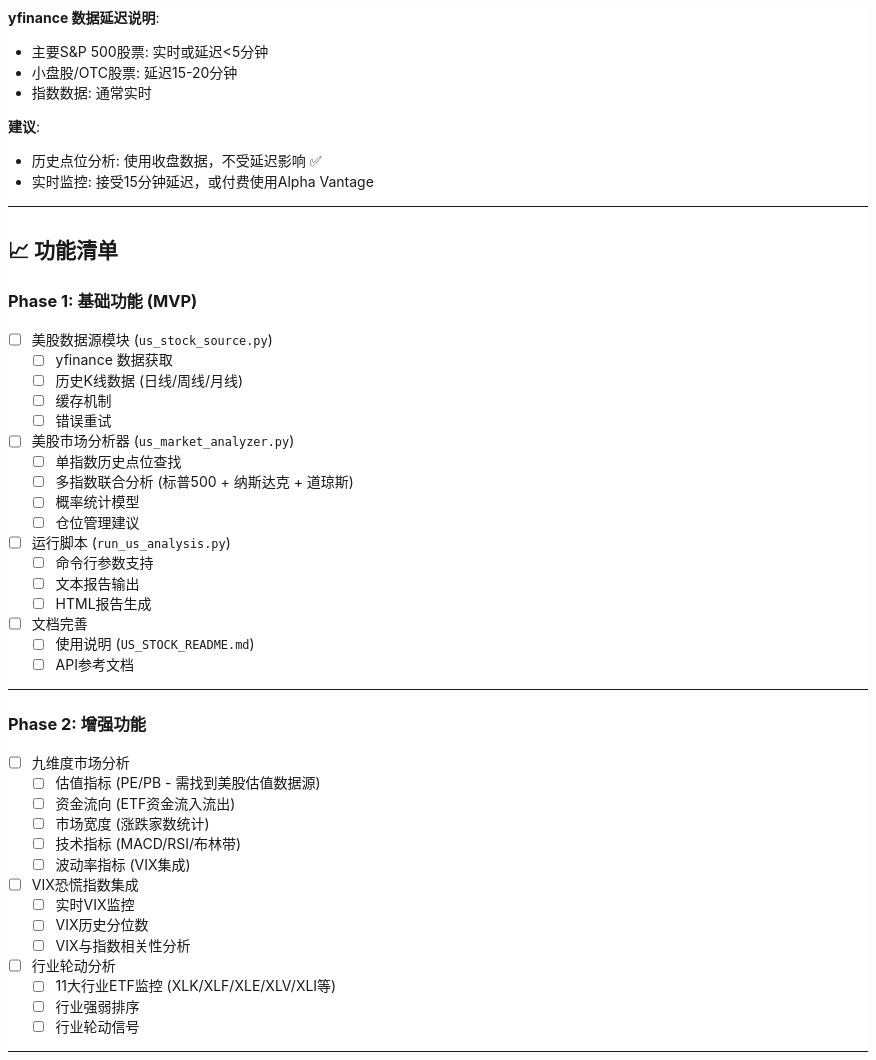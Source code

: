 **yfinance 数据延迟说明**:
- 主要S&P 500股票: 实时或延迟<5分钟
- 小盘股/OTC股票: 延迟15-20分钟
- 指数数据: 通常实时

**建议**:
- 历史点位分析: 使用收盘数据，不受延迟影响 ✅
- 实时监控: 接受15分钟延迟，或付费使用Alpha Vantage

---

## 📈 功能清单

### Phase 1: 基础功能 (MVP)

- [ ] 美股数据源模块 (`us_stock_source.py`)
  - [ ] yfinance 数据获取
  - [ ] 历史K线数据 (日线/周线/月线)
  - [ ] 缓存机制
  - [ ] 错误重试

- [ ] 美股市场分析器 (`us_market_analyzer.py`)
  - [ ] 单指数历史点位查找
  - [ ] 多指数联合分析 (标普500 + 纳斯达克 + 道琼斯)
  - [ ] 概率统计模型
  - [ ] 仓位管理建议

- [ ] 运行脚本 (`run_us_analysis.py`)
  - [ ] 命令行参数支持
  - [ ] 文本报告输出
  - [ ] HTML报告生成

- [ ] 文档完善
  - [ ] 使用说明 (`US_STOCK_README.md`)
  - [ ] API参考文档

---

### Phase 2: 增强功能

- [ ] 九维度市场分析
  - [ ] 估值指标 (PE/PB - 需找到美股估值数据源)
  - [ ] 资金流向 (ETF资金流入流出)
  - [ ] 市场宽度 (涨跌家数统计)
  - [ ] 技术指标 (MACD/RSI/布林带)
  - [ ] 波动率指标 (VIX集成)

- [ ] VIX恐慌指数集成
  - [ ] 实时VIX监控
  - [ ] VIX历史分位数
  - [ ] VIX与指数相关性分析

- [ ] 行业轮动分析
  - [ ] 11大行业ETF监控 (XLK/XLF/XLE/XLV/XLI等)
  - [ ] 行业强弱排序
  - [ ] 行业轮动信号

---